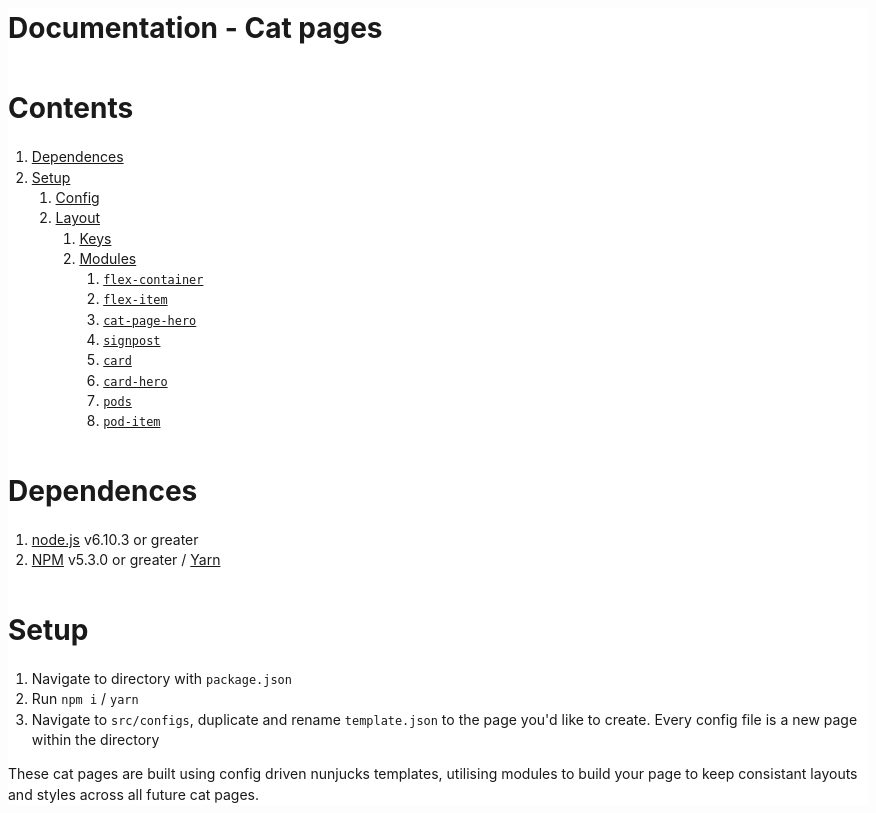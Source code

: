 # Documentation - Cat pages










# Contents

1. [Dependences](#dependences)
1. [Setup](#setup)
	1. [Config](#config)
	1. [Layout](#layout)
		1. [Keys](#keys)
		1. [Modules](#modules)
			1. [`flex-container`](#-flex-container-)
			1. [`flex-item`](#-flex-item-)
			1. [`cat-page-hero`](#-cat-page-hero-)
			1. [`signpost`](#-signpost-)
			1. [`card`](#-card-)
			1. [`card-hero`](#-card-hero-)
			1. [`pods`](#-pods-)
			1. [`pod-item`](#-pod-item-)










# Dependences

1. [node.js](https://nodejs.org/en/) v6.10.3 or greater
1. [NPM](https://www.npmjs.com/) v5.3.0 or greater / [Yarn](https://yarnpkg.com/)










# Setup

1. Navigate to directory with `package.json`
1. Run `npm i` / `yarn`
1. Navigate to `src/configs`, duplicate and rename `template.json` to the page you'd like to create. Every config file is a new page within the directory

These cat pages are built using config driven nunjucks templates, utilising modules to build your page to keep consistant layouts and styles across all future cat pages.
